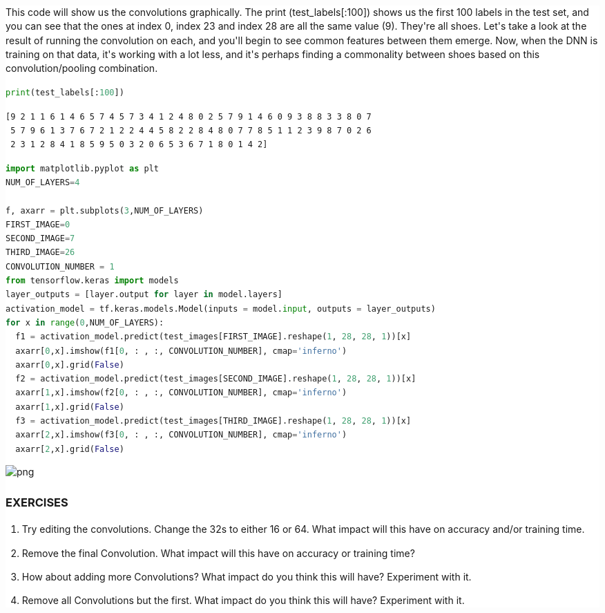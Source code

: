 This code will show us the convolutions graphically. The print (test_labels[:100]) shows us the first 100 labels in the test set, and you can see that the ones at index 0, index 23 and index 28 are all the same value (9). They're all shoes. Let's take a look at the result of running the convolution on each, and you'll begin to see common features between them emerge. Now, when the DNN is training on that data, it's working with a lot less, and it's perhaps finding a commonality between shoes based on this convolution/pooling combination.


```python
print(test_labels[:100])
```

    [9 2 1 1 6 1 4 6 5 7 4 5 7 3 4 1 2 4 8 0 2 5 7 9 1 4 6 0 9 3 8 8 3 3 8 0 7
     5 7 9 6 1 3 7 6 7 2 1 2 2 4 4 5 8 2 2 8 4 8 0 7 7 8 5 1 1 2 3 9 8 7 0 2 6
     2 3 1 2 8 4 1 8 5 9 5 0 3 2 0 6 5 3 6 7 1 8 0 1 4 2]



```python
import matplotlib.pyplot as plt
NUM_OF_LAYERS=4

f, axarr = plt.subplots(3,NUM_OF_LAYERS)
FIRST_IMAGE=0
SECOND_IMAGE=7
THIRD_IMAGE=26
CONVOLUTION_NUMBER = 1
from tensorflow.keras import models
layer_outputs = [layer.output for layer in model.layers]
activation_model = tf.keras.models.Model(inputs = model.input, outputs = layer_outputs)
for x in range(0,NUM_OF_LAYERS):
  f1 = activation_model.predict(test_images[FIRST_IMAGE].reshape(1, 28, 28, 1))[x]
  axarr[0,x].imshow(f1[0, : , :, CONVOLUTION_NUMBER], cmap='inferno')
  axarr[0,x].grid(False)
  f2 = activation_model.predict(test_images[SECOND_IMAGE].reshape(1, 28, 28, 1))[x]
  axarr[1,x].imshow(f2[0, : , :, CONVOLUTION_NUMBER], cmap='inferno')
  axarr[1,x].grid(False)
  f3 = activation_model.predict(test_images[THIRD_IMAGE].reshape(1, 28, 28, 1))[x]
  axarr[2,x].imshow(f3[0, : , :, CONVOLUTION_NUMBER], cmap='inferno')
  axarr[2,x].grid(False)
```


    
![png](output_19_0.png)
    


### EXERCISES

1. Try editing the convolutions. Change the 32s to either 16 or 64. What impact will this have on accuracy and/or training time.

2. Remove the final Convolution. What impact will this have on accuracy or training time?

3. How about adding more Convolutions? What impact do you think this will have? Experiment with it.

4. Remove all Convolutions but the first. What impact do you think this will have? Experiment with it. 
